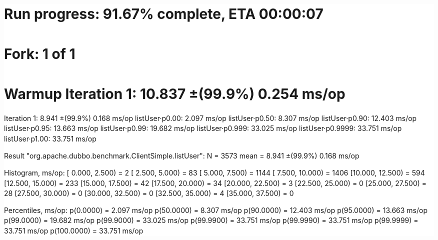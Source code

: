 # Run progress: 91.67% complete, ETA 00:00:07
# Fork: 1 of 1
# Warmup Iteration   1: 10.837 ±(99.9%) 0.254 ms/op
Iteration   1: 8.941 ±(99.9%) 0.168 ms/op
                 listUser·p0.00:   2.097 ms/op
                 listUser·p0.50:   8.307 ms/op
                 listUser·p0.90:   12.403 ms/op
                 listUser·p0.95:   13.663 ms/op
                 listUser·p0.99:   19.682 ms/op
                 listUser·p0.999:  33.025 ms/op
                 listUser·p0.9999: 33.751 ms/op
                 listUser·p1.00:   33.751 ms/op



Result "org.apache.dubbo.benchmark.ClientSimple.listUser":
  N = 3573
  mean =      8.941 ±(99.9%) 0.168 ms/op

  Histogram, ms/op:
    [ 0.000,  2.500) = 2 
    [ 2.500,  5.000) = 83 
    [ 5.000,  7.500) = 1144 
    [ 7.500, 10.000) = 1406 
    [10.000, 12.500) = 594 
    [12.500, 15.000) = 233 
    [15.000, 17.500) = 42 
    [17.500, 20.000) = 34 
    [20.000, 22.500) = 3 
    [22.500, 25.000) = 0 
    [25.000, 27.500) = 28 
    [27.500, 30.000) = 0 
    [30.000, 32.500) = 0 
    [32.500, 35.000) = 4 
    [35.000, 37.500) = 0 

  Percentiles, ms/op:
      p(0.0000) =      2.097 ms/op
     p(50.0000) =      8.307 ms/op
     p(90.0000) =     12.403 ms/op
     p(95.0000) =     13.663 ms/op
     p(99.0000) =     19.682 ms/op
     p(99.9000) =     33.025 ms/op
     p(99.9900) =     33.751 ms/op
     p(99.9990) =     33.751 ms/op
     p(99.9999) =     33.751 ms/op
    p(100.0000) =     33.751 ms/op

